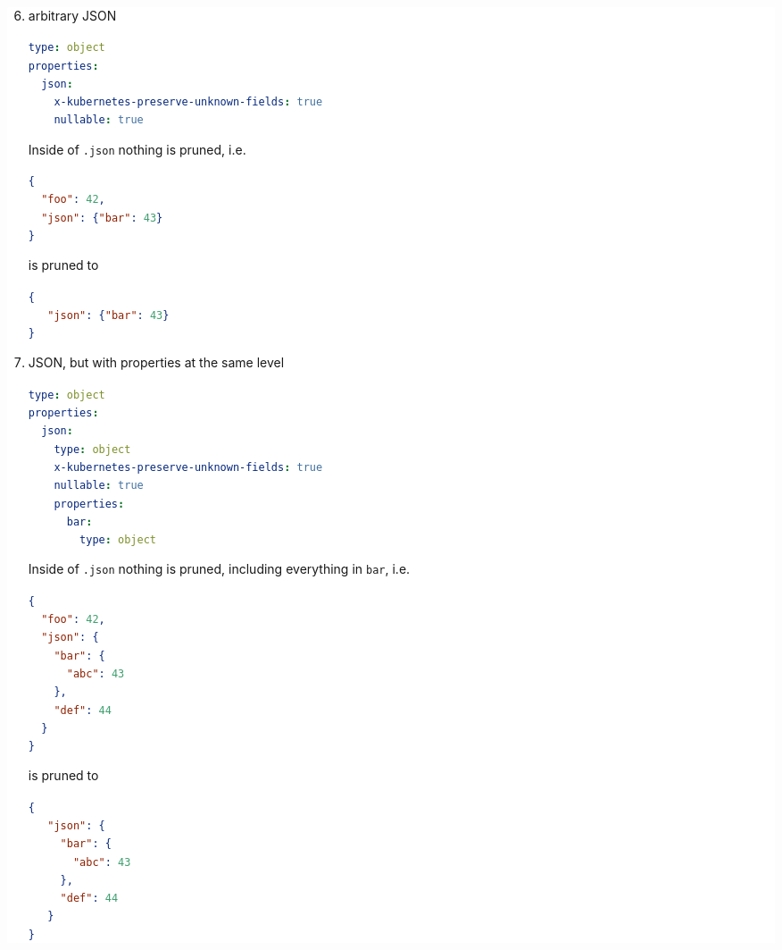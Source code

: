 6. arbitrary JSON

   ```yaml
   type: object
   properties:
     json:
       x-kubernetes-preserve-unknown-fields: true
       nullable: true
   ```

   Inside of `.json` nothing is pruned, i.e.
   
   ```json
   {
     "foo": 42,
     "json": {"bar": 43}
   }
   ```
   
   is pruned to
   
   ```json
   {
      "json": {"bar": 43}
   }
   ```
   
7. JSON, but with properties at the same level

   ```yaml
   type: object
   properties:
     json:
       type: object
       x-kubernetes-preserve-unknown-fields: true
       nullable: true
       properties:
         bar:
           type: object
   ```

   Inside of `.json` nothing is pruned, including everything in `bar`, i.e.
   
   ```json
   {
     "foo": 42,
     "json": {
       "bar": {
         "abc": 43
       },
       "def": 44
     }
   }
   ```
   
   is pruned to
   
   ```json
   {
      "json": {
        "bar": {
          "abc": 43
        },
        "def": 44
      }
   }
   ```
   